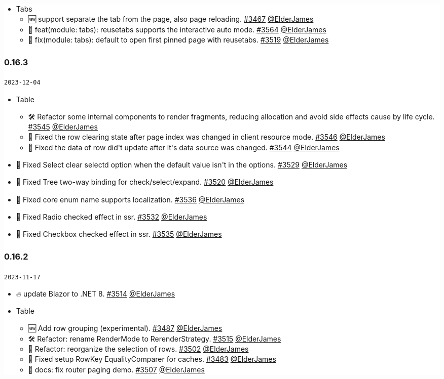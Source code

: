 - Tabs
   - 🆕 support separate the tab from the page,  also page reloading. [#3467](https://github.com/ant-design-blazor/ant-design-blazor/pull/3467) [@ElderJames](https://github.com/ElderJames)
  - 🐞 feat(module: tabs):  reusetabs supports the interactive auto mode. [#3564](https://github.com/ant-design-blazor/ant-design-blazor/pull/3564) [@ElderJames](https://github.com/ElderJames)
  - 🐞 fix(module: tabs): default to open first pinned page with reusetabs. [#3519](https://github.com/ant-design-blazor/ant-design-blazor/pull/3519) [@ElderJames](https://github.com/ElderJames)


### 0.16.3

`2023-12-04`

- Table
  - 🛠 Refactor some internal components to render fragments, reducing allocation and avoid side effects cause by life cycle. [#3545](https://github.com/ant-design-blazor/ant-design-blazor/pull/3545) [@ElderJames](https://github.com/ElderJames)
  - 🐞 Fixed the row clearing state after page index was changed in client resource mode. [#3546](https://github.com/ant-design-blazor/ant-design-blazor/pull/3546) [@ElderJames](https://github.com/ElderJames)
  - 🐞 Fixed the data of row did't update after it's data source was changed. [#3544](https://github.com/ant-design-blazor/ant-design-blazor/pull/3544) [@ElderJames](https://github.com/ElderJames)

- 🐞 Fixed Select clear selectd option when the default value isn't in the options. [#3529](https://github.com/ant-design-blazor/ant-design-blazor/pull/3529) [@ElderJames](https://github.com/ElderJames)
- 🐞 Fixed Tree two-way binding for check/select/expand. [#3520](https://github.com/ant-design-blazor/ant-design-blazor/pull/3520) [@ElderJames](https://github.com/ElderJames)
- 🐞 Fixed core enum name supports localization. [#3536](https://github.com/ant-design-blazor/ant-design-blazor/pull/3536) [@ElderJames](https://github.com/ElderJames)
- 💄 Fixed Radio checked effect in ssr. [#3532](https://github.com/ant-design-blazor/ant-design-blazor/pull/3532) [@ElderJames](https://github.com/ElderJames)
- 💄 Fixed Checkbox checked effect in ssr. [#3535](https://github.com/ant-design-blazor/ant-design-blazor/pull/3535) [@ElderJames](https://github.com/ElderJames)


### 0.16.2

`2023-11-17`

- 🔥 update Blazor to .NET 8. [#3514](https://github.com/ant-design-blazor/ant-design-blazor/pull/3514) [@ElderJames](https://github.com/ElderJames)

- Table
  - 🆕 Add row grouping (experimental). [#3487](https://github.com/ant-design-blazor/ant-design-blazor/pull/3487) [@ElderJames](https://github.com/ElderJames)
  - 🛠 Refactor: rename RenderMode to RerenderStrategy. [#3515](https://github.com/ant-design-blazor/ant-design-blazor/pull/3515) [@ElderJames](https://github.com/ElderJames)
  - 🐞 Refactor: reorganize the selection of rows. [#3502](https://github.com/ant-design-blazor/ant-design-blazor/pull/3502) [@ElderJames](https://github.com/ElderJames)
  - 🐞 Fixed setup RowKey EqualityComparer for caches. [#3483](https://github.com/ant-design-blazor/ant-design-blazor/pull/3483) [@ElderJames](https://github.com/ElderJames)
  - 📖 docs: fix router paging demo. [#3507](https://github.com/ant-design-blazor/ant-design-blazor/pull/3507) [@ElderJames](https://github.com/ElderJames)
